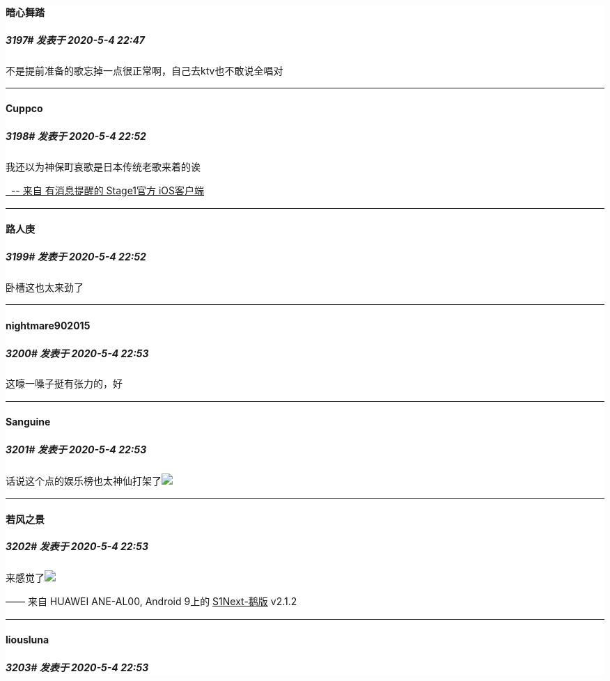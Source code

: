 ####  暗心舞踏  
##### 3197#       发表于 2020-5-4 22:47


不是提前准备的歌忘掉一点很正常啊，自己去ktv也不敢说全唱对


*****

####  Cuppco  
##### 3198#       发表于 2020-5-4 22:52


我还以为神保町哀歌是日本传统老歌来着的诶

[  -- 来自 有消息提醒的 Stage1官方 iOS客户端](https://itunes.apple.com/fi/app/saraba1st/id1221237470?mt=8)


*****

####  路人庚  
##### 3199#       发表于 2020-5-4 22:52


卧槽这也太来劲了


*****

####  nightmare902015  
##### 3200#       发表于 2020-5-4 22:53


这嚎一嗓子挺有张力的，好


*****

####  Sanguine  
##### 3201#       发表于 2020-5-4 22:53


话说这个点的娱乐榜也太神仙打架了<img src="https://static.saraba1st.com/image/smiley/face2017/068.png" referrerpolicy="no-referrer">


*****

####  若风之景  
##### 3202#       发表于 2020-5-4 22:53


来感觉了<img src="https://static.saraba1st.com/image/smiley/face2017/072.png" referrerpolicy="no-referrer">

—— 来自 HUAWEI ANE-AL00, Android 9上的 [S1Next-鹅版](https://github.com/ykrank/S1-Next/releases) v2.1.2


*****

####  liousluna  
##### 3203#       发表于 2020-5-4 22:53
